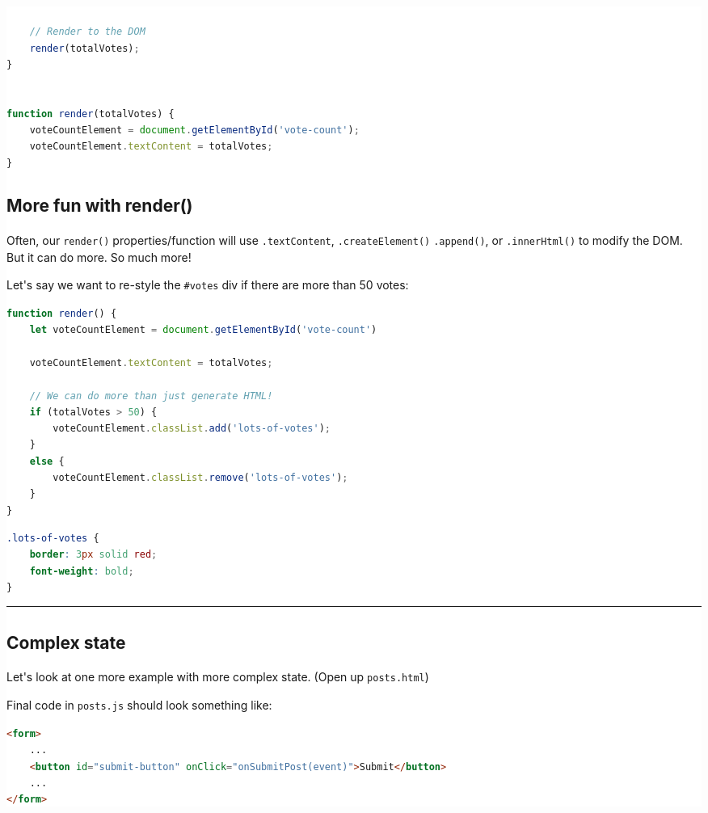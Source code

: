 ```js

    // Render to the DOM
    render(totalVotes);
}


function render(totalVotes) {
    voteCountElement = document.getElementById('vote-count');
    voteCountElement.textContent = totalVotes;
}

```

## More fun with render()

Often, our `render()` properties/function will use `.textContent`, `.createElement()` `.append()`, or `.innerHtml()` to modify the DOM. But it can do more. So much more!

Let's say we want to re-style the `#votes` div if there are more than 50 votes:

```js
function render() {
    let voteCountElement = document.getElementById('vote-count')

    voteCountElement.textContent = totalVotes;

    // We can do more than just generate HTML!
    if (totalVotes > 50) {
        voteCountElement.classList.add('lots-of-votes');
    }
    else {
        voteCountElement.classList.remove('lots-of-votes');
    }
}
```

```css
.lots-of-votes {
    border: 3px solid red;
    font-weight: bold;
}
```

---

## Complex state

Let's look at one more example with more complex state. (Open up `posts.html`)

Final code in `posts.js` should look something like:

```html
<form>
    ...
    <button id="submit-button" onClick="onSubmitPost(event)">Submit</button>
    ...
</form>
```
